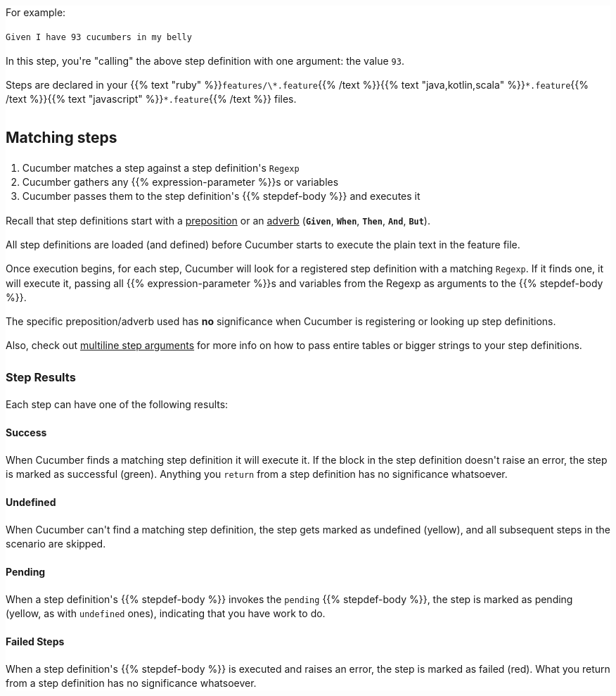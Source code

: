 For example:

```gherkin
Given I have 93 cucumbers in my belly
```

In this step, you're "calling" the above step definition with one argument: the value `93`.

Steps are declared in your {{% text "ruby" %}}`features/\*.feature`{{% /text %}}{{% text "java,kotlin,scala" %}}`*.feature`{{% /text %}}{{% text "javascript" %}}`*.feature`{{% /text %}} files.

## Matching steps

1. Cucumber matches a step against a step definition's `Regexp`
2. Cucumber gathers any {{% expression-parameter %}}s or variables
3. Cucumber passes them to the step definition's {{% stepdef-body %}} and executes it

Recall that step definitions start with a [preposition](https://www.merriam-webster.com/dictionary/given) or an [adverb](https://www.merriam-webster.com/dictionary/when) (**`Given`**, **`When`**, **`Then`**, **`And`**, **`But`**).

All step definitions are loaded (and defined) before Cucumber starts to execute the plain text in the feature file.

Once execution begins, for each step, Cucumber will look for a registered step definition with a matching `Regexp`. If it finds one, it will execute it, passing all {{% expression-parameter %}}s and variables from the Regexp as arguments to the {{% stepdef-body %}}.

The specific preposition/adverb used has **no** significance when Cucumber is registering or looking up step definitions.

Also, check out [multiline step arguments](/docs/gherkin/reference#step-arguments) for more info on how to pass entire tables or bigger strings to your step definitions.

### Step Results

Each step can have one of the following results:

#### Success

When Cucumber finds a matching step definition it will execute it. If the block in the step definition doesn't raise an error, the step is marked as successful (green). Anything you `return` from a step definition has no significance whatsoever.

#### Undefined

When Cucumber can't find a matching step definition, the step gets marked as undefined (yellow), and all subsequent steps in the scenario are skipped.

#### Pending

When a step definition's {{% stepdef-body %}} invokes the `pending` {{% stepdef-body %}}, the step is marked as pending (yellow, as with `undefined` ones), indicating that you have work to do.

#### Failed Steps

When a step definition's {{% stepdef-body %}} is executed and raises an error, the step is marked as failed (red). What you return from a step definition has no significance whatsoever.
